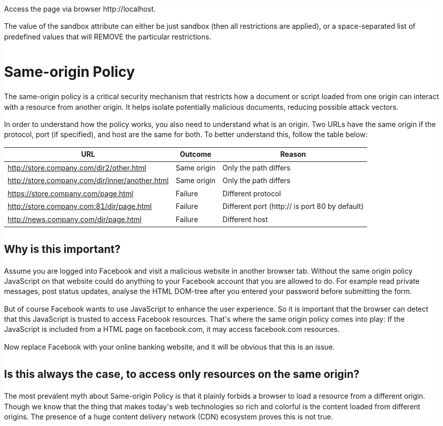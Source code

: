 Access the page via browser http://localhost.

The value of the sandbox attribute can either be just sandbox (then all restrictions are applied), or a space-separated list of predefined values that will REMOVE the particular restrictions.

# Same-origin Policy

The same-origin policy is a critical security mechanism that restricts how a document or script loaded from one origin can interact with a resource from another origin.
It helps isolate potentially malicious documents, reducing possible attack vectors.  

In order to understand how the policy works, you also need to understand what is an origin.
Two URLs have the same origin if the protocol, port (if specified), and host are the same for both.
To better understand this, follow the table below:

| URL                                              | Outcome     | Reason                                         |
| ------------------------------------------------ | ----------- | ---------------------------------------------- |
| http://store.company.com/dir2/other.html         | Same origin | Only the path differs                          |
| http://store.company.com/dir/inner/another.html  | Same origin | Only the path differs                          |
| https://store.company.com/page.html	           | Failure     | Different protocol                             |
| http://store.company.com:81/dir/page.html        | Failure     | Different port (http:// is port 80 by default) |
| http://news.company.com/dir/page.html            | Failure     | Different host                                 |
  
## Why is this important?

Assume you are logged into Facebook and visit a malicious website in another browser tab.
Without the same origin policy JavaScript on that website could do anything to your Facebook account that you are allowed to do.
For example read private messages, post status updates, analyse the HTML DOM-tree after you entered your password before submitting the form.  
  
But of course Facebook wants to use JavaScript to enhance the user experience.
So it is important that the browser can detect that this JavaScript is trusted to access Facebook resources.
That's where the same origin policy comes into play: If the JavaScript is included from a HTML page on facebook.com, it may access facebook.com resources.  
  
Now replace Facebook with your online banking website, and it will be obvious that this is an issue.  

## Is this always the case, to access only resources on the same origin?

The most prevalent myth about Same-origin Policy is that it plainly forbids a browser to load a resource from a different origin.
Though we know that the thing that makes today's web technologies so rich and colorful is the content loaded from different origins.
The presence of a huge content delivery network (CDN) ecosystem proves this is not true.  
  